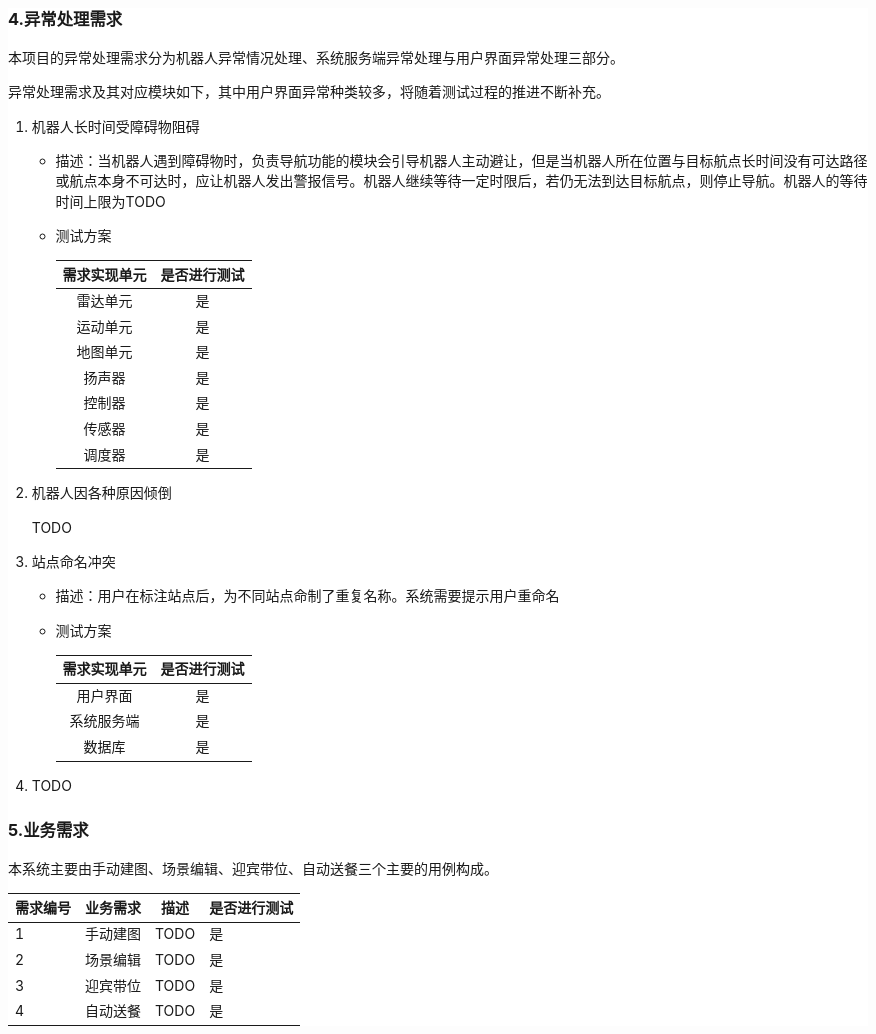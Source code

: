 ### 4.异常处理需求

​		本项目的异常处理需求分为机器人异常情况处理、系统服务端异常处理与用户界面异常处理三部分。

​		异常处理需求及其对应模块如下，其中用户界面异常种类较多，将随着测试过程的推进不断补充。

1. 机器人长时间受障碍物阻碍

   - 描述：当机器人遇到障碍物时，负责导航功能的模块会引导机器人主动避让，但是当机器人所在位置与目标航点长时间没有可达路径或航点本身不可达时，应让机器人发出警报信号。机器人继续等待一定时限后，若仍无法到达目标航点，则停止导航。机器人的等待时间上限为TODO

   - 测试方案

     | 需求实现单元 | 是否进行测试 |
     | :----------: | :----------: |
     |   雷达单元   |      是      |
     |   运动单元   |      是      |
     |   地图单元   |      是      |
     |    扬声器    |      是      |
     |    控制器    |      是      |
     |    传感器    |      是      |
     |    调度器    |      是      |

2. 机器人因各种原因倾倒

   TODO

3. 站点命名冲突

   - 描述：用户在标注站点后，为不同站点命制了重复名称。系统需要提示用户重命名

   - 测试方案

     | 需求实现单元 | 是否进行测试 |
     | :----------: | :----------: |
     |   用户界面   |      是      |
     |  系统服务端  |      是      |
     |    数据库    |      是      |

4. TODO

### 5.业务需求

​		本系统主要由手动建图、场景编辑、迎宾带位、自动送餐三个主要的用例构成。

| 需求编号 | 业务需求 | 描述 | 是否进行测试 |
| -------- | -------- | ---- | ------------ |
| 1        | 手动建图 | TODO | 是           |
| 2        | 场景编辑 | TODO | 是           |
| 3        | 迎宾带位 | TODO | 是           |
| 4        | 自动送餐 | TODO | 是           |
